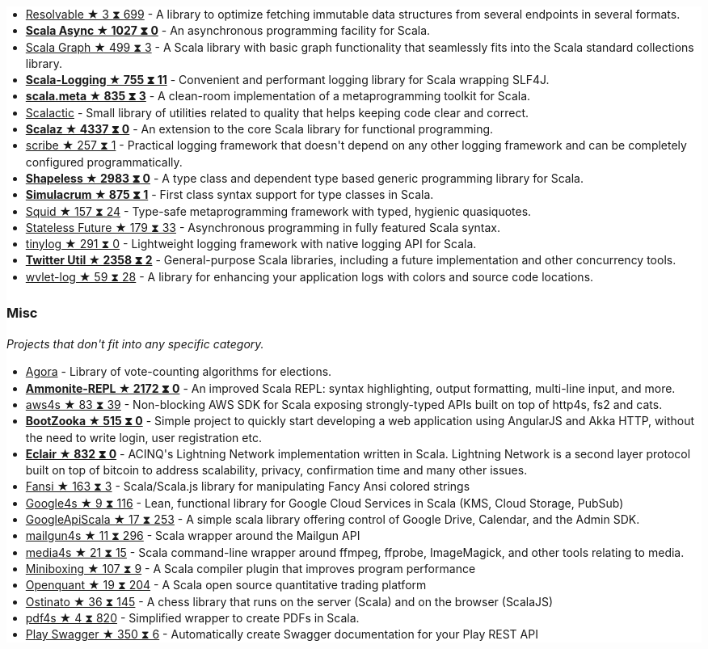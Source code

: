 * [Resolvable ★ 3 ⧗ 699](https://github.com/stanch/resolvable) - A library to optimize fetching immutable data structures from several endpoints in several formats.
* **[Scala Async ★ 1027 ⧗ 0](https://github.com/scala/async)** - An asynchronous programming facility for Scala.
* [Scala Graph ★ 499 ⧗ 3](https://github.com/scala-graph/scala-graph) - A Scala library with basic graph functionality that seamlessly fits into the Scala standard collections library.
* **[Scala-Logging ★ 755 ⧗ 11](https://github.com/lightbend/Scala-Logging)** - Convenient and performant logging library for Scala wrapping SLF4J.
* **[scala.meta ★ 835 ⧗ 3](https://github.com/scalameta/scalameta)** - A clean-room implementation of a metaprogramming toolkit for Scala.
* [Scalactic](http://www.scalactic.org/) - Small library of utilities related to quality that helps keeping code clear and correct.
* **[Scalaz ★ 4337 ⧗ 0](https://github.com/scalaz/scalaz)** - An extension to the core Scala library for functional programming.
* [scribe ★ 257 ⧗ 1](https://github.com/outr/scribe) - Practical logging framework that doesn't depend on any other logging framework and can be completely configured programmatically.
* **[Shapeless ★ 2983 ⧗ 0](https://github.com/milessabin/shapeless)** - A type class and dependent type based generic programming library for Scala.
* **[Simulacrum ★ 875 ⧗ 1](https://github.com/mpilquist/simulacrum)** - First class syntax support for type classes in Scala.
* [Squid ★ 157 ⧗ 24](https://github.com/epfldata/squid) - Type-safe metaprogramming framework with typed, hygienic quasiquotes.
* [Stateless Future ★ 179 ⧗ 33](https://github.com/qifun/stateless-future) - Asynchronous programming in fully featured Scala syntax.
* [tinylog ★ 291 ⧗ 0](https://github.com/pmwmedia/tinylog) - Lightweight logging framework with native logging API for Scala.
* **[Twitter Util ★ 2358 ⧗ 2](https://github.com/twitter/util)** - General-purpose Scala libraries, including a future implementation and other concurrency tools.
* [wvlet-log ★ 59 ⧗ 28](https://github.com/wvlet/log) - A library for enhancing your application logs with colors and source code locations.

### Misc

*Projects that don't fit into any specific category.*

* [Agora](https://gitlab.com/aossie/Agora/) - Library of vote-counting algorithms for elections.
* **[Ammonite-REPL ★ 2172 ⧗ 0](https://github.com/lihaoyi/Ammonite)** - An improved Scala REPL: syntax highlighting, output formatting, multi-line input, and more.
* [aws4s ★ 83 ⧗ 39](https://github.com/aws4s/aws4s) - Non-blocking AWS SDK for Scala exposing strongly-typed APIs built on top of http4s, fs2 and cats.
* **[BootZooka ★ 515 ⧗ 0](https://github.com/softwaremill/bootzooka)** - Simple project to quickly start developing a web application using AngularJS and Akka HTTP, without the need to write login, user registration etc.
* **[Eclair ★ 832 ⧗ 0](https://github.com/ACINQ/eclair)** - ACINQ's Lightning Network implementation written in Scala.  Lightning Network is a second layer protocol built on top of bitcoin to address scalability, privacy, confirmation time and many other issues.
* [Fansi ★ 163 ⧗ 3](https://github.com/lihaoyi/fansi) - Scala/Scala.js library for manipulating Fancy Ansi colored strings
* [Google4s ★ 9 ⧗ 116](https://github.com/toknapp/google4s/) - Lean, functional library for Google Cloud Services in Scala (KMS, Cloud Storage, PubSub)
* [GoogleApiScala ★ 17 ⧗ 253](https://github.com/EckerdCollege/google-api-scala) - A simple scala library offering control of Google Drive, Calendar, and the Admin SDK.
* [mailgun4s ★ 11 ⧗ 296](https://github.com/outr/mailgun4s) - Scala wrapper around the Mailgun API
* [media4s ★ 21 ⧗ 15](https://github.com/outr/media4s) - Scala command-line wrapper around ffmpeg, ffprobe, ImageMagick, and other tools relating to media.
* [Miniboxing ★ 107 ⧗ 9](https://github.com/miniboxing/miniboxing-plugin) - A Scala compiler plugin that improves program performance
* [Openquant ★ 19 ⧗ 204](https://github.com/openquant/YahooFinanceScala) - A Scala open source quantitative trading platform
* [Ostinato ★ 36 ⧗ 145](https://github.com/marianogappa/ostinato) - A chess library that runs on the server (Scala) and on the browser (ScalaJS)
* [pdf4s ★ 4 ⧗ 820](https://github.com/outr/pdf4s) - Simplified wrapper to create PDFs in Scala.
* [Play Swagger ★ 350 ⧗ 6](https://github.com/iheartradio/play-swagger) - Automatically create Swagger documentation for your Play REST API